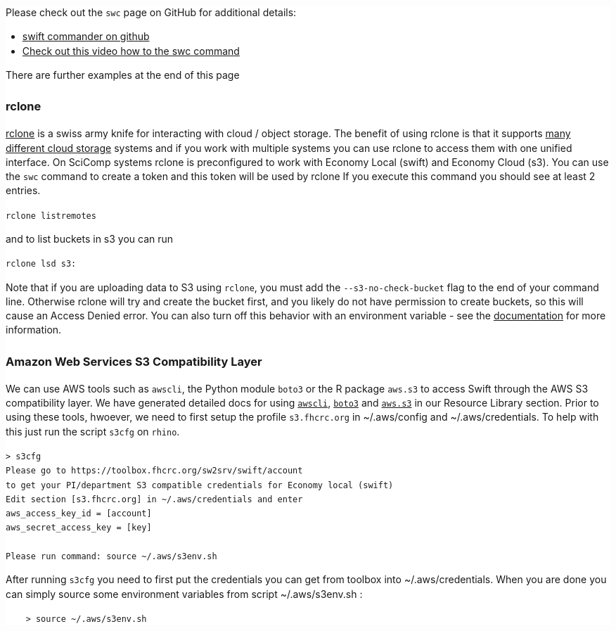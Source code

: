 Please check out the `swc` page on GitHub for additional details:

- [swift commander on github](https://github.com/FredHutch/swift-commander)
- [Check out this video how to the swc command](https://asciinema.org/a/17172)

There are further examples at the end of this page 


### rclone 

[rclone](http://rclone.org) is a swiss army knife for interacting with cloud / object storage. The benefit of using rclone is that it supports [many different cloud storage](https://rclone.org/overview/) systems and if you work with multiple systems you can use rclone to access them with one unified interface. On SciComp systems rclone is preconfigured to work with Economy Local (swift) and Economy Cloud (s3). You can use the `swc` command to create a token and this token will be used by rclone
If you execute this command you should see at least 2 entries.

`rclone listremotes`

and to list buckets in s3 you can run 

`rclone lsd s3:`

Note that if you are uploading data to S3 using `rclone`, you must add the `--s3-no-check-bucket` flag to the end of your command line. Otherwise rclone will try and create the bucket first, and you likely do not have permission to create buckets, so this will cause an Access Denied error. You can also turn off this behavior with an environment variable - see the [documentation](https://rclone.org/s3/#s3-no-check-bucket) for more information.

### Amazon Web Services S3 Compatibility Layer

We can use AWS tools such as `awscli`, the Python module `boto3` or the R package `aws.s3` to access Swift through the AWS S3 compatibility layer.  We have generated detailed docs for using [`awscli`](/compdemos/aws-s3/#aws-command-line-interface-cli), [`boto3`](/compdemos/aws-s3/#aws-via-python) and [`aws.s3`](/compdemos/aws-s3/#aws-via-r) in our Resource Library section.  Prior to using these tools, hwoever, we need to first setup the profile `s3.fhcrc.org` in ~/.aws/config and ~/.aws/credentials. To help with this just run the script `s3cfg` on `rhino`.  

```
> s3cfg
Please go to https://toolbox.fhcrc.org/sw2srv/swift/account
to get your PI/department S3 compatible credentials for Economy local (swift)
Edit section [s3.fhcrc.org] in ~/.aws/credentials and enter
aws_access_key_id = [account]
aws_secret_access_key = [key]

Please run command: source ~/.aws/s3env.sh

```
After running `s3cfg` you need to first put the credentials you can get from toolbox into ~/.aws/credentials. When you are done you can simply source some environment variables from script ~/.aws/s3env.sh :

```
    > source ~/.aws/s3env.sh
```

